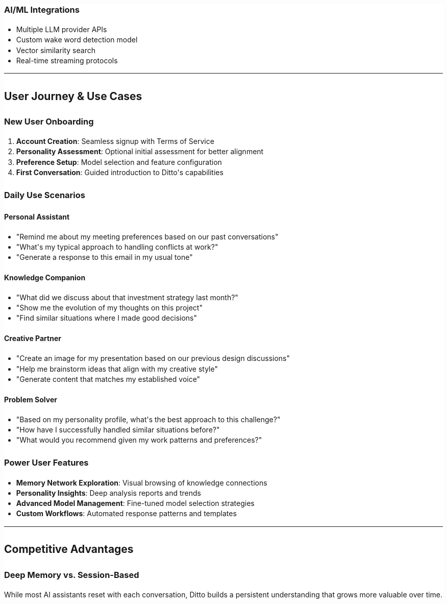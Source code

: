 ### **AI/ML Integrations**
- Multiple LLM provider APIs
- Custom wake word detection model
- Vector similarity search
- Real-time streaming protocols

---

## User Journey & Use Cases

### **New User Onboarding**
1. **Account Creation**: Seamless signup with Terms of Service
2. **Personality Assessment**: Optional initial assessment for better alignment
3. **Preference Setup**: Model selection and feature configuration
4. **First Conversation**: Guided introduction to Ditto's capabilities

### **Daily Use Scenarios**

#### **Personal Assistant**
- "Remind me about my meeting preferences based on our past conversations"
- "What's my typical approach to handling conflicts at work?"
- "Generate a response to this email in my usual tone"

#### **Knowledge Companion**
- "What did we discuss about that investment strategy last month?"
- "Show me the evolution of my thoughts on this project"
- "Find similar situations where I made good decisions"

#### **Creative Partner**
- "Create an image for my presentation based on our previous design discussions"
- "Help me brainstorm ideas that align with my creative style"
- "Generate content that matches my established voice"

#### **Problem Solver**
- "Based on my personality profile, what's the best approach to this challenge?"
- "How have I successfully handled similar situations before?"
- "What would you recommend given my work patterns and preferences?"

### **Power User Features**
- **Memory Network Exploration**: Visual browsing of knowledge connections
- **Personality Insights**: Deep analysis reports and trends
- **Advanced Model Management**: Fine-tuned model selection strategies
- **Custom Workflows**: Automated response patterns and templates

---

## Competitive Advantages

### **Deep Memory vs. Session-Based**
While most AI assistants reset with each conversation, Ditto builds a persistent understanding that grows more valuable over time.
